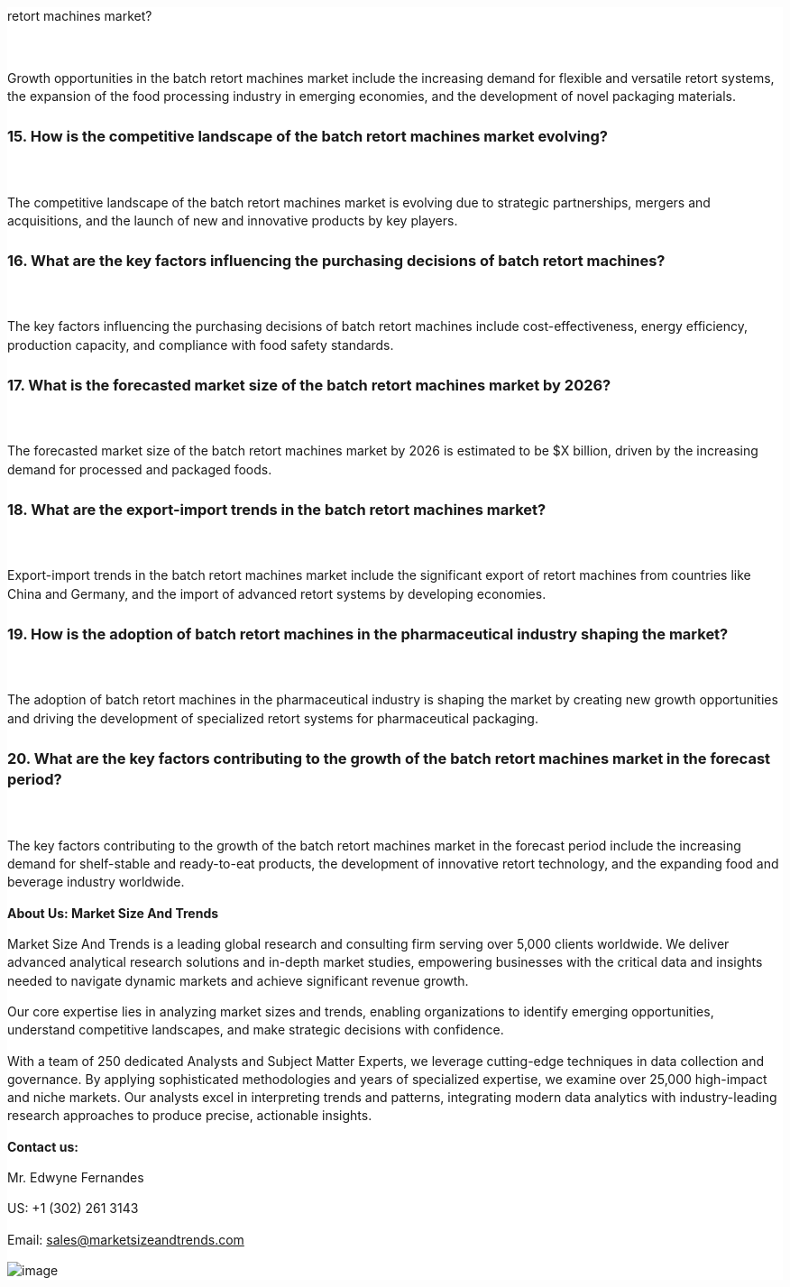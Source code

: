 retort machines market?</h3><p>&nbsp;</p><p>Growth opportunities in the batch retort machines market include the increasing demand for flexible and versatile retort systems, the expansion of the food processing industry in emerging economies, and the development of novel packaging materials.</p><h3>15. How is the competitive landscape of the batch retort machines market evolving?</h3><p>&nbsp;</p><p>The competitive landscape of the batch retort machines market is evolving due to strategic partnerships, mergers and acquisitions, and the launch of new and innovative products by key players.</p><h3>16. What are the key factors influencing the purchasing decisions of batch retort machines?</h3><p>&nbsp;</p><p>The key factors influencing the purchasing decisions of batch retort machines include cost-effectiveness, energy efficiency, production capacity, and compliance with food safety standards.</p><h3>17. What is the forecasted market size of the batch retort machines market by 2026?</h3><p>&nbsp;</p><p>The forecasted market size of the batch retort machines market by 2026 is estimated to be $X billion, driven by the increasing demand for processed and packaged foods.</p><h3>18. What are the export-import trends in the batch retort machines market?</h3><p>&nbsp;</p><p>Export-import trends in the batch retort machines market include the significant export of retort machines from countries like China and Germany, and the import of advanced retort systems by developing economies.</p><h3>19. How is the adoption of batch retort machines in the pharmaceutical industry shaping the market?</h3><p>&nbsp;</p><p>The adoption of batch retort machines in the pharmaceutical industry is shaping the market by creating new growth opportunities and driving the development of specialized retort systems for pharmaceutical packaging.</p><h3>20. What are the key factors contributing to the growth of the batch retort machines market in the forecast period?</h3><p>&nbsp;</p><p>The key factors contributing to the growth of the batch retort machines market in the forecast period include the increasing demand for shelf-stable and ready-to-eat products, the development of innovative retort technology, and the expanding food and beverage industry worldwide.</p></body></html></p><p><strong>About Us:&nbsp;Market Size And Trends</strong></p><p>Market Size And Trends&nbsp;is a leading global research and consulting firm serving over 5,000 clients worldwide. We deliver advanced analytical research solutions and in-depth market studies, empowering businesses with the critical data and insights needed to navigate dynamic markets and achieve significant revenue growth.</p><p>Our core expertise lies in analyzing market sizes and trends, enabling organizations to identify emerging opportunities, understand competitive landscapes, and make strategic decisions with confidence.</p><p>With a team of 250 dedicated Analysts and Subject Matter Experts, we leverage cutting-edge techniques in data collection and governance. By applying sophisticated methodologies and years of specialized expertise, we examine over 25,000 high-impact and niche markets. Our analysts excel in interpreting trends and patterns, integrating modern data analytics with industry-leading research approaches to produce precise, actionable insights.</p><p><strong>Contact us:</strong></p><p>Mr. Edwyne Fernandes</p><p>US: +1 (302) 261 3143</p><p>Email: <a href="mailto:sales@marketsizeandtrends.com">sales@marketsizeandtrends.com</a>&nbsp;</p>
![image](https://github.com/user-attachments/assets/407fcc1c-3430-4653-a0c0-24bf9476cae3)
